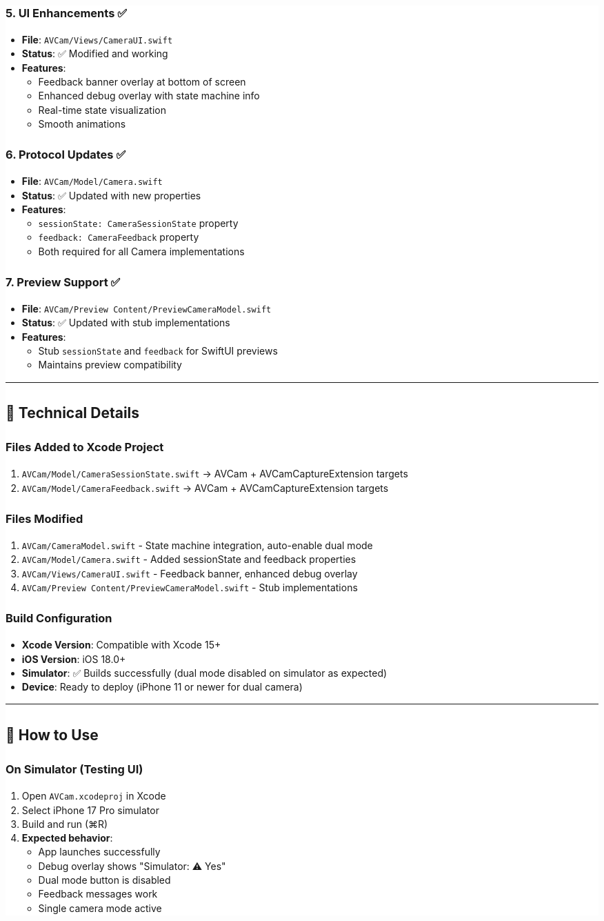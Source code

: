 ### 5. UI Enhancements ✅
- **File**: `AVCam/Views/CameraUI.swift`
- **Status**: ✅ Modified and working
- **Features**:
  - Feedback banner overlay at bottom of screen
  - Enhanced debug overlay with state machine info
  - Real-time state visualization
  - Smooth animations

### 6. Protocol Updates ✅
- **File**: `AVCam/Model/Camera.swift`
- **Status**: ✅ Updated with new properties
- **Features**:
  - `sessionState: CameraSessionState` property
  - `feedback: CameraFeedback` property
  - Both required for all Camera implementations

### 7. Preview Support ✅
- **File**: `AVCam/Preview Content/PreviewCameraModel.swift`
- **Status**: ✅ Updated with stub implementations
- **Features**:
  - Stub `sessionState` and `feedback` for SwiftUI previews
  - Maintains preview compatibility

---

## 🔧 Technical Details

### Files Added to Xcode Project
1. `AVCam/Model/CameraSessionState.swift` → AVCam + AVCamCaptureExtension targets
2. `AVCam/Model/CameraFeedback.swift` → AVCam + AVCamCaptureExtension targets

### Files Modified
1. `AVCam/CameraModel.swift` - State machine integration, auto-enable dual mode
2. `AVCam/Model/Camera.swift` - Added sessionState and feedback properties
3. `AVCam/Views/CameraUI.swift` - Feedback banner, enhanced debug overlay
4. `AVCam/Preview Content/PreviewCameraModel.swift` - Stub implementations

### Build Configuration
- **Xcode Version**: Compatible with Xcode 15+
- **iOS Version**: iOS 18.0+
- **Simulator**: ✅ Builds successfully (dual mode disabled on simulator as expected)
- **Device**: Ready to deploy (iPhone 11 or newer for dual camera)

---

## 🚀 How to Use

### On Simulator (Testing UI)
1. Open `AVCam.xcodeproj` in Xcode
2. Select iPhone 17 Pro simulator
3. Build and run (⌘R)
4. **Expected behavior**:
   - App launches successfully
   - Debug overlay shows "Simulator: ⚠️ Yes"
   - Dual mode button is disabled
   - Feedback messages work
   - Single camera mode active
